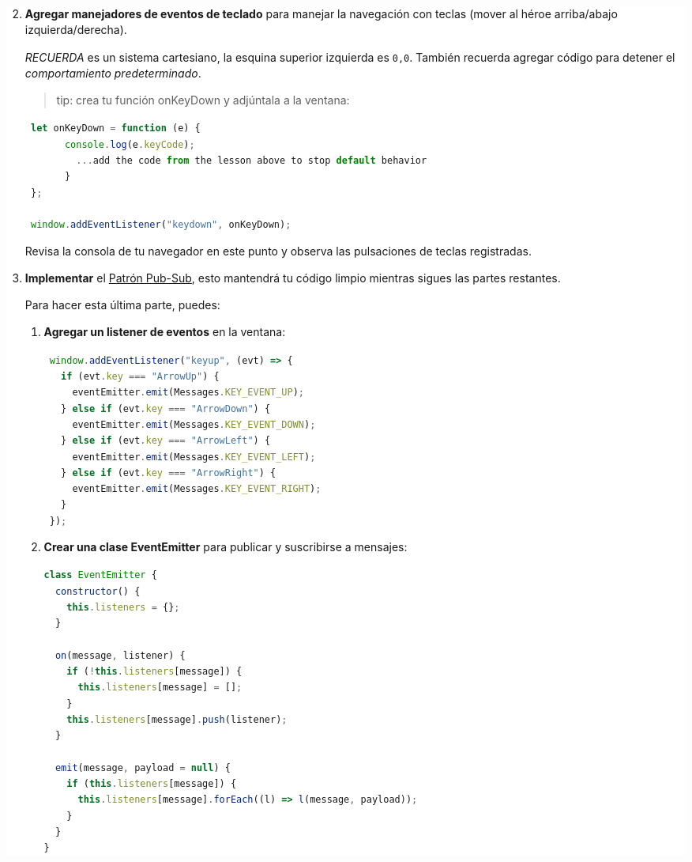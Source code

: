 2. **Agregar manejadores de eventos de teclado** para manejar la navegación con teclas (mover al héroe arriba/abajo izquierda/derecha).

   *RECUERDA* es un sistema cartesiano, la esquina superior izquierda es `0,0`. También recuerda agregar código para detener el *comportamiento predeterminado*.

   >tip: crea tu función onKeyDown y adjúntala a la ventana:

   ```javascript
    let onKeyDown = function (e) {
	      console.log(e.keyCode);
	        ...add the code from the lesson above to stop default behavior
	      }
    };

    window.addEventListener("keydown", onKeyDown);
   ```
    
   Revisa la consola de tu navegador en este punto y observa las pulsaciones de teclas registradas.

3. **Implementar** el [Patrón Pub-Sub](../README.md), esto mantendrá tu código limpio mientras sigues las partes restantes.

   Para hacer esta última parte, puedes:

   1. **Agregar un listener de eventos** en la ventana:

       ```javascript
        window.addEventListener("keyup", (evt) => {
          if (evt.key === "ArrowUp") {
            eventEmitter.emit(Messages.KEY_EVENT_UP);
          } else if (evt.key === "ArrowDown") {
            eventEmitter.emit(Messages.KEY_EVENT_DOWN);
          } else if (evt.key === "ArrowLeft") {
            eventEmitter.emit(Messages.KEY_EVENT_LEFT);
          } else if (evt.key === "ArrowRight") {
            eventEmitter.emit(Messages.KEY_EVENT_RIGHT);
          }
        });
        ```

    1. **Crear una clase EventEmitter** para publicar y suscribirse a mensajes:

        ```javascript
        class EventEmitter {
          constructor() {
            this.listeners = {};
          }
        
          on(message, listener) {
            if (!this.listeners[message]) {
              this.listeners[message] = [];
            }
            this.listeners[message].push(listener);
          }
        
          emit(message, payload = null) {
            if (this.listeners[message]) {
              this.listeners[message].forEach((l) => l(message, payload));
            }
          }
        }
        ```
